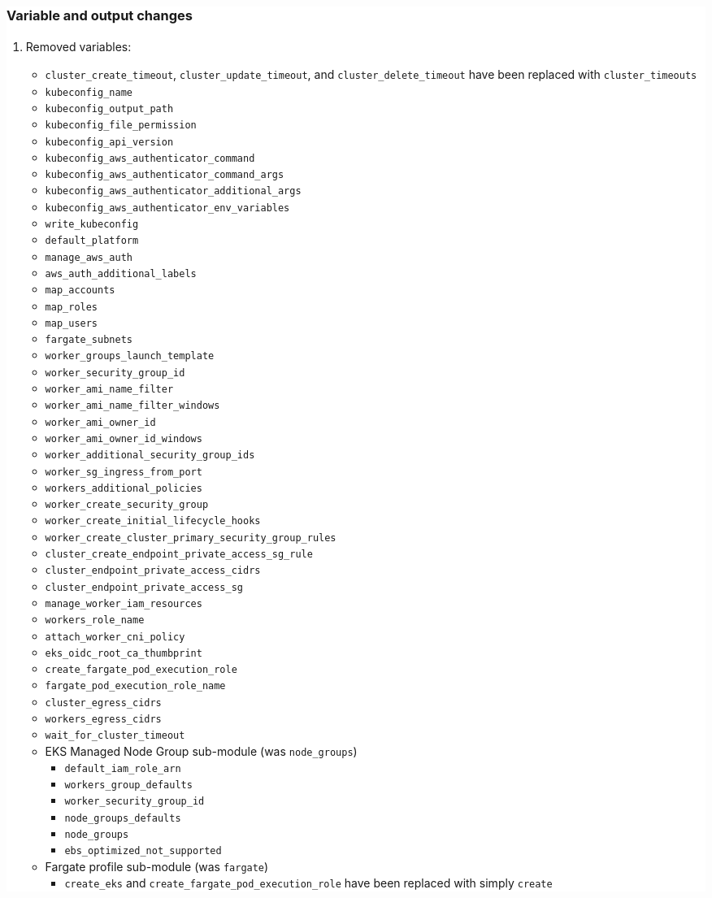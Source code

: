 ### Variable and output changes

1. Removed variables:

    - `cluster_create_timeout`, `cluster_update_timeout`, and `cluster_delete_timeout` have been replaced with `cluster_timeouts`
    - `kubeconfig_name`
    - `kubeconfig_output_path`
    - `kubeconfig_file_permission`
    - `kubeconfig_api_version`
    - `kubeconfig_aws_authenticator_command`
    - `kubeconfig_aws_authenticator_command_args`
    - `kubeconfig_aws_authenticator_additional_args`
    - `kubeconfig_aws_authenticator_env_variables`
    - `write_kubeconfig`
    - `default_platform`
    - `manage_aws_auth`
    - `aws_auth_additional_labels`
    - `map_accounts`
    - `map_roles`
    - `map_users`
    - `fargate_subnets`
    - `worker_groups_launch_template`
    - `worker_security_group_id`
    - `worker_ami_name_filter`
    - `worker_ami_name_filter_windows`
    - `worker_ami_owner_id`
    - `worker_ami_owner_id_windows`
    - `worker_additional_security_group_ids`
    - `worker_sg_ingress_from_port`
    - `workers_additional_policies`
    - `worker_create_security_group`
    - `worker_create_initial_lifecycle_hooks`
    - `worker_create_cluster_primary_security_group_rules`
    - `cluster_create_endpoint_private_access_sg_rule`
    - `cluster_endpoint_private_access_cidrs`
    - `cluster_endpoint_private_access_sg`
    - `manage_worker_iam_resources`
    - `workers_role_name`
    - `attach_worker_cni_policy`
    - `eks_oidc_root_ca_thumbprint`
    - `create_fargate_pod_execution_role`
    - `fargate_pod_execution_role_name`
    - `cluster_egress_cidrs`
    - `workers_egress_cidrs`
    - `wait_for_cluster_timeout`
    - EKS Managed Node Group sub-module (was `node_groups`)
      - `default_iam_role_arn`
      - `workers_group_defaults`
      - `worker_security_group_id`
      - `node_groups_defaults`
      - `node_groups`
      - `ebs_optimized_not_supported`
    - Fargate profile sub-module (was `fargate`)
      - `create_eks` and `create_fargate_pod_execution_role` have been replaced with simply `create`
